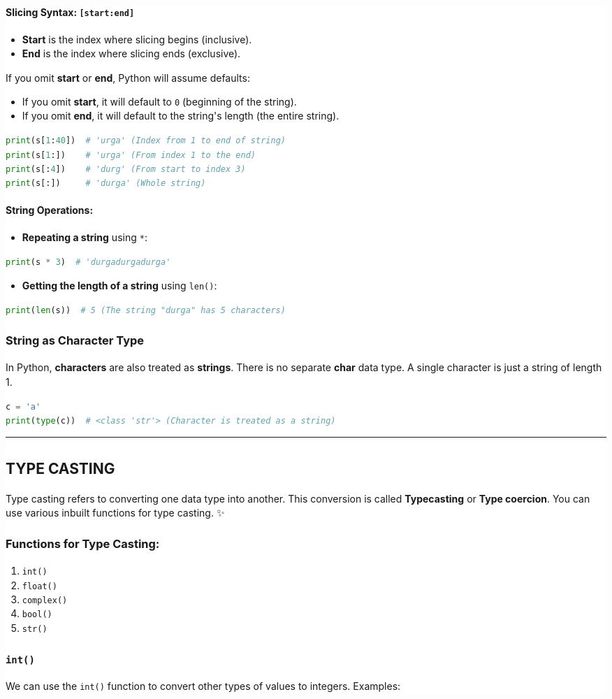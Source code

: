 #### Slicing Syntax: `[start:end]`
- **Start** is the index where slicing begins (inclusive).
- **End** is the index where slicing ends (exclusive).

If you omit **start** or **end**, Python will assume defaults:
- If you omit **start**, it will default to `0` (beginning of the string).
- If you omit **end**, it will default to the string's length (the entire string).


```python
print(s[1:40])  # 'urga' (Index from 1 to end of string)
print(s[1:])    # 'urga' (From index 1 to the end)
print(s[:4])    # 'durg' (From start to index 3)
print(s[:])     # 'durga' (Whole string)
```

#### String Operations:
- **Repeating a string** using `*`:
```python
print(s * 3)  # 'durgadurgadurga'
```

- **Getting the length of a string** using `len()`:
```python
print(len(s))  # 5 (The string "durga" has 5 characters)
```

### String as Character Type

In Python, **characters** are also treated as **strings**. There is no separate **char** data type. A single character is just a string of length 1.


```python
c = 'a'
print(type(c))  # <class 'str'> (Character is treated as a string)
```
---

## **TYPE CASTING**

Type casting refers to converting one data type into another. This conversion is called **Typecasting** or **Type coercion**. You can use various inbuilt functions for type casting. ✨

### **Functions for Type Casting:**
1. `int()`  
2. `float()`  
3. `complex()`  
4. `bool()`  
5. `str()`  



### **`int()`**  
We can use the `int()` function to convert other types of values to integers. Examples:
